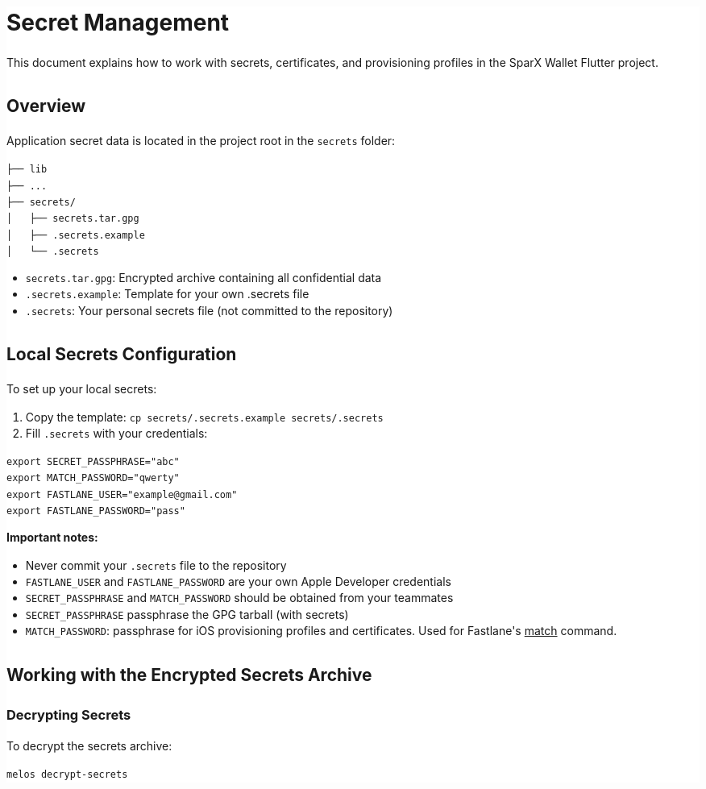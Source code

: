 # Secret Management

This document explains how to work with secrets, certificates, and provisioning profiles in the SparX Wallet Flutter project.

## Overview

Application secret data is located in the project root in the `secrets` folder:

```
├── lib
├── ...
├── secrets/
│   ├── secrets.tar.gpg
│   ├── .secrets.example
│   └── .secrets
```

- `secrets.tar.gpg`: Encrypted archive containing all confidential data
- `.secrets.example`: Template for your own .secrets file
- `.secrets`: Your personal secrets file (not committed to the repository)

## Local Secrets Configuration

To set up your local secrets:

1. Copy the template: `cp secrets/.secrets.example secrets/.secrets`
2. Fill `.secrets` with your credentials:

```
export SECRET_PASSPHRASE="abc"
export MATCH_PASSWORD="qwerty"
export FASTLANE_USER="example@gmail.com"
export FASTLANE_PASSWORD="pass"
```

**Important notes:**

- Never commit your `.secrets` file to the repository
- `FASTLANE_USER` and `FASTLANE_PASSWORD` are your own Apple Developer credentials
- `SECRET_PASSPHRASE` and `MATCH_PASSWORD` should be obtained from your teammates
- `SECRET_PASSPHRASE` passphrase the GPG tarball (with secrets)
- `MATCH_PASSWORD`: passphrase for iOS provisioning profiles and certificates. Used for Fastlane's [match](https://docs.fastlane.tools/actions/match/) command.

## Working with the Encrypted Secrets Archive

### Decrypting Secrets

To decrypt the secrets archive:

```sh
melos decrypt-secrets
```
